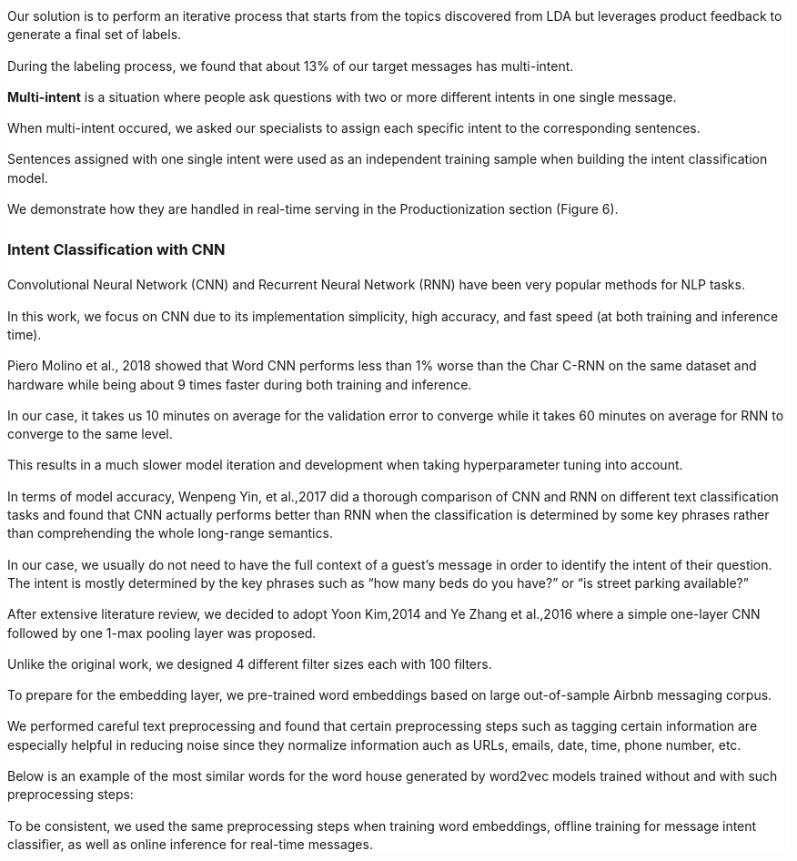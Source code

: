 Our solution is to perform an iterative process that starts from the topics discovered from LDA but leverages product feedback to generate a final set of labels.

During the labeling process, we found that about 13% of our target messages has multi-intent. 

**Multi-intent** is a situation where people ask questions with two or more different intents in one single message. 

When multi-intent occured, we asked our specialists to assign each specific intent to the corresponding sentences. 

Sentences assigned with one single intent were used as an independent training sample when building the intent classification model. 

We demonstrate how they are handled in real-time serving in the Productionization section (Figure 6).

### Intent Classification with CNN

Convolutional Neural Network (CNN) and Recurrent Neural Network (RNN) have been very popular methods for NLP tasks. 

In this work, we focus on CNN due to its implementation simplicity, high accuracy, and fast speed (at both training and inference time). 

Piero Molino et al., 2018 showed that Word CNN performs less than 1% worse than the Char C-RNN on the same dataset and hardware while being about 9 times faster during both training and inference. 

In our case, it takes us 10 minutes on average for the validation error to converge while it takes 60 minutes on average for RNN to converge to the same level. 

This results in a much slower model iteration and development when taking hyperparameter tuning into account.

In terms of model accuracy, Wenpeng Yin, et al.,2017 did a thorough comparison of CNN and RNN on different text classification tasks and found that CNN actually performs better than RNN when the classification is determined by some key phrases rather than comprehending the whole long-range semantics. 

In our case, we usually do not need to have the full context of a guest’s message in order to identify the intent of their question. The intent is mostly determined by the key phrases such as “how many beds do you have?” or “is street parking available?”

After extensive literature review, we decided to adopt Yoon Kim,2014 and Ye Zhang et al.,2016 where a simple one-layer CNN followed by one 1-max pooling layer was proposed. 

Unlike the original work, we designed 4 different filter sizes each with 100 filters.

To prepare for the embedding layer, we pre-trained word embeddings based on large out-of-sample Airbnb messaging corpus. 

We performed careful text preprocessing and found that certain preprocessing steps such as tagging certain information are especially helpful in reducing noise since they normalize information auch as URLs, emails, date, time, phone number, etc. 

Below is an example of the most similar words for the word house generated by word2vec models trained without and with such preprocessing steps:

To be consistent, we used the same preprocessing steps when training word embeddings, offline training for message intent classifier, as well as online inference for real-time messages. 
